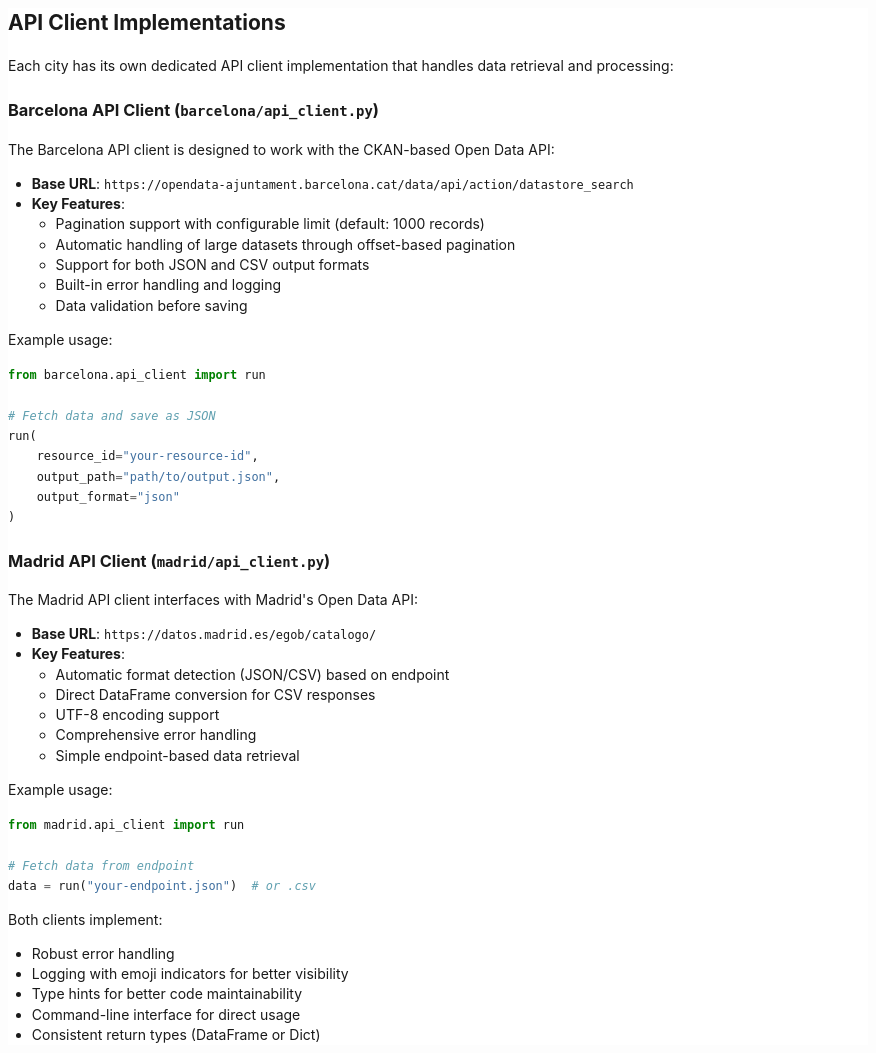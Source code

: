 ## API Client Implementations

Each city has its own dedicated API client implementation that handles data retrieval and processing:

### Barcelona API Client (`barcelona/api_client.py`)

The Barcelona API client is designed to work with the CKAN-based Open Data API:

- **Base URL**: `https://opendata-ajuntament.barcelona.cat/data/api/action/datastore_search`
- **Key Features**:
  - Pagination support with configurable limit (default: 1000 records)
  - Automatic handling of large datasets through offset-based pagination
  - Support for both JSON and CSV output formats
  - Built-in error handling and logging
  - Data validation before saving

Example usage:

```python
from barcelona.api_client import run

# Fetch data and save as JSON
run(
    resource_id="your-resource-id",
    output_path="path/to/output.json",
    output_format="json"
)
```

### Madrid API Client (`madrid/api_client.py`)

The Madrid API client interfaces with Madrid's Open Data API:

- **Base URL**: `https://datos.madrid.es/egob/catalogo/`
- **Key Features**:
  - Automatic format detection (JSON/CSV) based on endpoint
  - Direct DataFrame conversion for CSV responses
  - UTF-8 encoding support
  - Comprehensive error handling
  - Simple endpoint-based data retrieval

Example usage:

```python
from madrid.api_client import run

# Fetch data from endpoint
data = run("your-endpoint.json")  # or .csv
```

Both clients implement:

- Robust error handling
- Logging with emoji indicators for better visibility
- Type hints for better code maintainability
- Command-line interface for direct usage
- Consistent return types (DataFrame or Dict)

